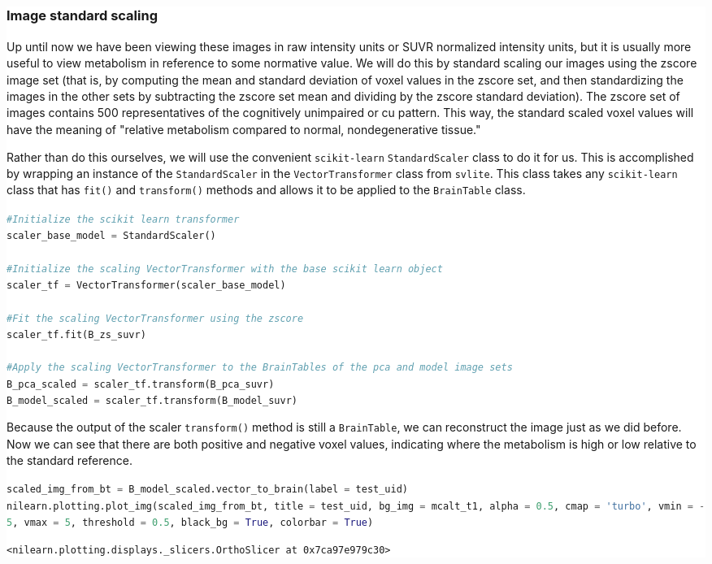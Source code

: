 

### Image standard scaling
Up until now we have been viewing these images in raw intensity units or SUVR normalized intensity units, but it is usually more useful to view metabolism in reference to some normative value. We will do this by standard scaling our images using the zscore image set (that is, by computing the mean and standard deviation of voxel values in the zscore set, and then standardizing the images in the other sets by subtracting the zscore set mean and dividing by the zscore standard deviation). The zscore set of images contains 500 representatives of the cognitively unimpaired or cu pattern. This way, the standard scaled voxel values will have the meaning of "relative metabolism compared to normal, nondegenerative tissue."

Rather than do this ourselves, we will use the convenient `scikit-learn` `StandardScaler` class to do it for us. This is accomplished by wrapping an instance of the `StandardScaler` in the `VectorTransformer` class from `svlite`. This class takes any `scikit-learn` class that has `fit()` and `transform()` methods and allows it to be applied to the `BrainTable` class.


```python
#Initialize the scikit learn transformer
scaler_base_model = StandardScaler()

#Initialize the scaling VectorTransformer with the base scikit learn object
scaler_tf = VectorTransformer(scaler_base_model)

#Fit the scaling VectorTransformer using the zscore 
scaler_tf.fit(B_zs_suvr)

#Apply the scaling VectorTransformer to the BrainTables of the pca and model image sets
B_pca_scaled = scaler_tf.transform(B_pca_suvr)
B_model_scaled = scaler_tf.transform(B_model_suvr)
```

Because the output of the scaler `transform()` method is still a `BrainTable`, we can reconstruct the image just as we did before. Now we can see that there are both positive and negative voxel values, indicating where the metabolism is high or low relative to the standard reference.


```python
scaled_img_from_bt = B_model_scaled.vector_to_brain(label = test_uid)
nilearn.plotting.plot_img(scaled_img_from_bt, title = test_uid, bg_img = mcalt_t1, alpha = 0.5, cmap = 'turbo', vmin = -5, vmax = 5, threshold = 0.5, black_bg = True, colorbar = True)
```




    <nilearn.plotting.displays._slicers.OrthoSlicer at 0x7ca97e979c30>




    